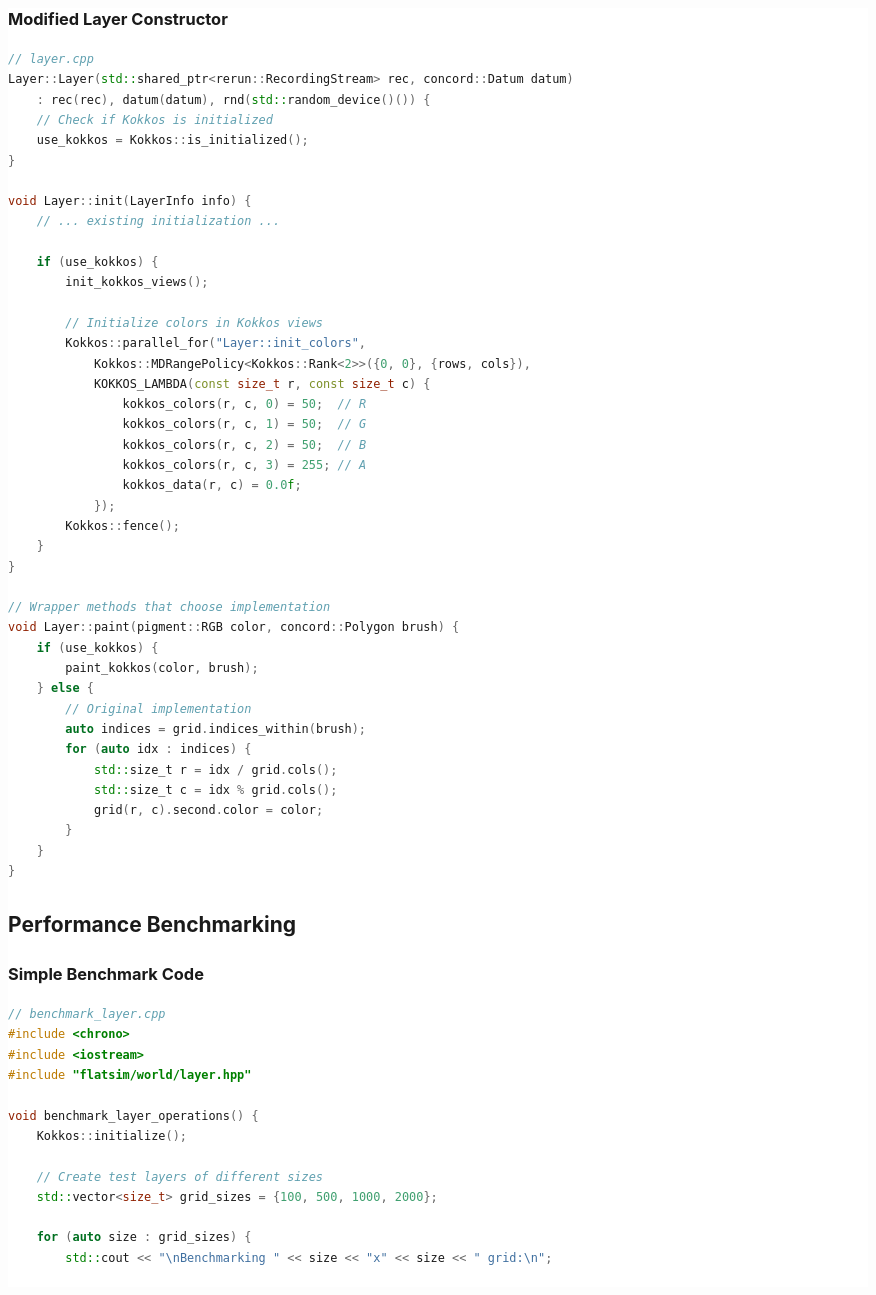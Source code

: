 ### Modified Layer Constructor
```cpp
// layer.cpp
Layer::Layer(std::shared_ptr<rerun::RecordingStream> rec, concord::Datum datum)
    : rec(rec), datum(datum), rnd(std::random_device()()) {
    // Check if Kokkos is initialized
    use_kokkos = Kokkos::is_initialized();
}

void Layer::init(LayerInfo info) {
    // ... existing initialization ...
    
    if (use_kokkos) {
        init_kokkos_views();
        
        // Initialize colors in Kokkos views
        Kokkos::parallel_for("Layer::init_colors",
            Kokkos::MDRangePolicy<Kokkos::Rank<2>>({0, 0}, {rows, cols}),
            KOKKOS_LAMBDA(const size_t r, const size_t c) {
                kokkos_colors(r, c, 0) = 50;  // R
                kokkos_colors(r, c, 1) = 50;  // G
                kokkos_colors(r, c, 2) = 50;  // B
                kokkos_colors(r, c, 3) = 255; // A
                kokkos_data(r, c) = 0.0f;
            });
        Kokkos::fence();
    }
}

// Wrapper methods that choose implementation
void Layer::paint(pigment::RGB color, concord::Polygon brush) {
    if (use_kokkos) {
        paint_kokkos(color, brush);
    } else {
        // Original implementation
        auto indices = grid.indices_within(brush);
        for (auto idx : indices) {
            std::size_t r = idx / grid.cols();
            std::size_t c = idx % grid.cols();
            grid(r, c).second.color = color;
        }
    }
}
```

## Performance Benchmarking

### Simple Benchmark Code
```cpp
// benchmark_layer.cpp
#include <chrono>
#include <iostream>
#include "flatsim/world/layer.hpp"

void benchmark_layer_operations() {
    Kokkos::initialize();
    
    // Create test layers of different sizes
    std::vector<size_t> grid_sizes = {100, 500, 1000, 2000};
    
    for (auto size : grid_sizes) {
        std::cout << "\nBenchmarking " << size << "x" << size << " grid:\n";
        
```